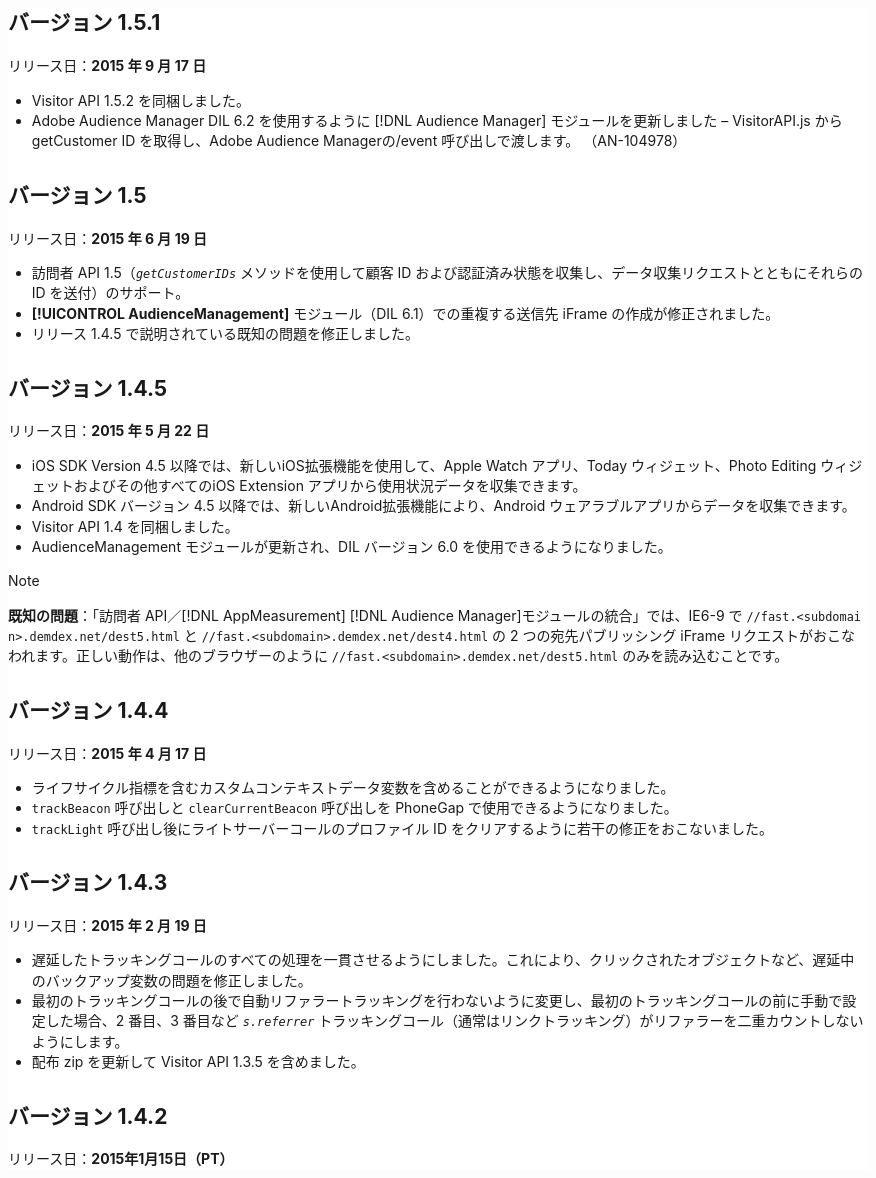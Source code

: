## バージョン 1.5.1

リリース日：**2015 年 9 月 17 日**

* Visitor API 1.5.2 を同梱しました。
* Adobe Audience Manager DIL 6.2 を使用するように [!DNL Audience Manager] モジュールを更新しました – VisitorAPI.js から getCustomer ID を取得し、Adobe Audience Managerの/event 呼び出しで渡します。 （AN-104978）

## バージョン 1.5

リリース日：**2015 年 6 月 19 日**

* 訪問者 API 1.5（*`getCustomerIDs`* メソッドを使用して顧客 ID および認証済み状態を収集し、データ収集リクエストとともにそれらの ID を送付）のサポート。
* **[!UICONTROL AudienceManagement]** モジュール（DIL 6.1）での重複する送信先 iFrame の作成が修正されました。
* リリース 1.4.5 で説明されている既知の問題を修正しました。

## バージョン 1.4.5

リリース日：**2015 年 5 月 22 日**

* iOS SDK Version 4.5 以降では、新しいiOS拡張機能を使用して、Apple Watch アプリ、Today ウィジェット、Photo Editing ウィジェットおよびその他すべてのiOS Extension アプリから使用状況データを収集できます。
* Android SDK バージョン 4.5 以降では、新しいAndroid拡張機能により、Android ウェアラブルアプリからデータを収集できます。
* Visitor API 1.4 を同梱しました。
* AudienceManagement モジュールが更新され、DIL バージョン 6.0 を使用できるようになりました。

>[!NOTE]
>
>**既知の問題**：「訪問者 API／[!DNL AppMeasurement] [!DNL Audience Manager]モジュールの統合」では、IE6-9 で `//fast.<subdomain>.demdex.net/dest5.html` と `//fast.<subdomain>.demdex.net/dest4.html` の 2 つの宛先パブリッシング iFrame リクエストがおこなわれます。正しい動作は、他のブラウザーのように `//fast.<subdomain>.demdex.net/dest5.html` のみを読み込むことです。

## バージョン 1.4.4

リリース日：**2015 年 4 月 17 日**

* ライフサイクル指標を含むカスタムコンテキストデータ変数を含めることができるようになりました。
* `trackBeacon` 呼び出しと `clearCurrentBeacon` 呼び出しを PhoneGap で使用できるようになりました。
* `trackLight` 呼び出し後にライトサーバーコールのプロファイル ID をクリアするように若干の修正をおこないました。

## バージョン 1.4.3

リリース日：**2015 年 2 月 19 日**

* 遅延したトラッキングコールのすべての処理を一貫させるようにしました。これにより、クリックされたオブジェクトなど、遅延中のバックアップ変数の問題を修正しました。
* 最初のトラッキングコールの後で自動リファラートラッキングを行わないように変更し、最初のトラッキングコールの前に手動で設定した場合、2 番目、3 番目など *`s.referrer`* トラッキングコール（通常はリンクトラッキング）がリファラーを二重カウントしないようにします。
* 配布 zip を更新して Visitor API 1.3.5 を含めました。

## バージョン 1.4.2

リリース日：**2015年1月15日（PT）**
